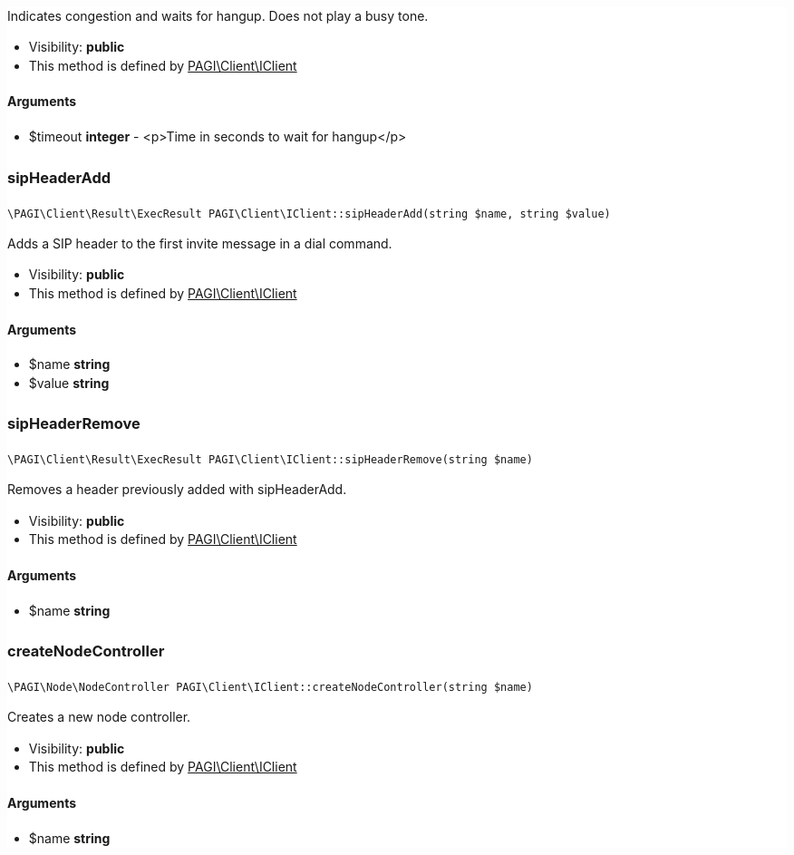 Indicates congestion and waits for hangup. Does not play a busy tone.



* Visibility: **public**
* This method is defined by [PAGI\Client\IClient](PAGI-Client-IClient.md)


#### Arguments
* $timeout **integer** - &lt;p&gt;Time in seconds to wait for hangup&lt;/p&gt;



### sipHeaderAdd

    \PAGI\Client\Result\ExecResult PAGI\Client\IClient::sipHeaderAdd(string $name, string $value)

Adds a SIP header to the first invite message in a dial command.



* Visibility: **public**
* This method is defined by [PAGI\Client\IClient](PAGI-Client-IClient.md)


#### Arguments
* $name **string**
* $value **string**



### sipHeaderRemove

    \PAGI\Client\Result\ExecResult PAGI\Client\IClient::sipHeaderRemove(string $name)

Removes a header previously added with sipHeaderAdd.



* Visibility: **public**
* This method is defined by [PAGI\Client\IClient](PAGI-Client-IClient.md)


#### Arguments
* $name **string**



### createNodeController

    \PAGI\Node\NodeController PAGI\Client\IClient::createNodeController(string $name)

Creates a new node controller.



* Visibility: **public**
* This method is defined by [PAGI\Client\IClient](PAGI-Client-IClient.md)


#### Arguments
* $name **string**

